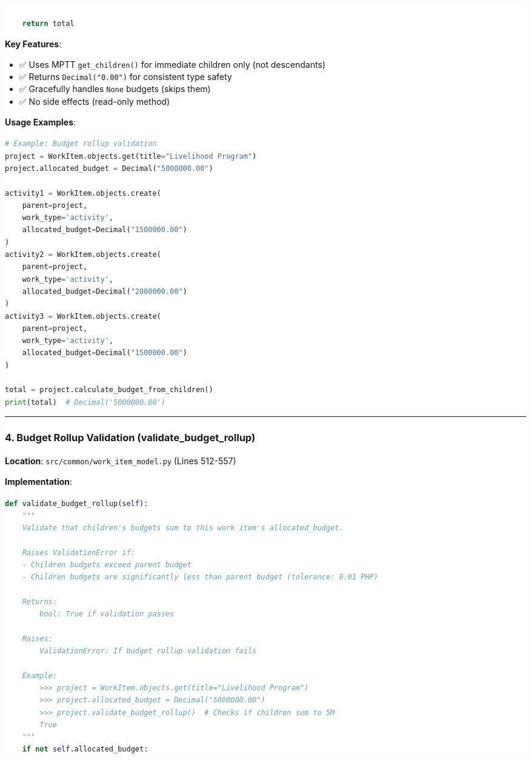 ```python

    return total
```

**Key Features**:
- ✅ Uses MPTT `get_children()` for immediate children only (not descendants)
- ✅ Returns `Decimal("0.00")` for consistent type safety
- ✅ Gracefully handles `None` budgets (skips them)
- ✅ No side effects (read-only method)

**Usage Examples**:
```python
# Example: Budget rollup validation
project = WorkItem.objects.get(title="Livelihood Program")
project.allocated_budget = Decimal("5000000.00")

activity1 = WorkItem.objects.create(
    parent=project,
    work_type='activity',
    allocated_budget=Decimal("1500000.00")
)
activity2 = WorkItem.objects.create(
    parent=project,
    work_type='activity',
    allocated_budget=Decimal("2000000.00")
)
activity3 = WorkItem.objects.create(
    parent=project,
    work_type='activity',
    allocated_budget=Decimal("1500000.00")
)

total = project.calculate_budget_from_children()
print(total)  # Decimal('5000000.00')
```

---

### 4. Budget Rollup Validation (validate_budget_rollup)

**Location**: `src/common/work_item_model.py` (Lines 512-557)

**Implementation**:

```python
def validate_budget_rollup(self):
    """
    Validate that children's budgets sum to this work item's allocated_budget.

    Raises ValidationError if:
    - Children budgets exceed parent budget
    - Children budgets are significantly less than parent budget (tolerance: 0.01 PHP)

    Returns:
        bool: True if validation passes

    Raises:
        ValidationError: If budget rollup validation fails

    Example:
        >>> project = WorkItem.objects.get(title="Livelihood Program")
        >>> project.allocated_budget = Decimal("5000000.00")
        >>> project.validate_budget_rollup()  # Checks if children sum to 5M
        True
    """
    if not self.allocated_budget:
```